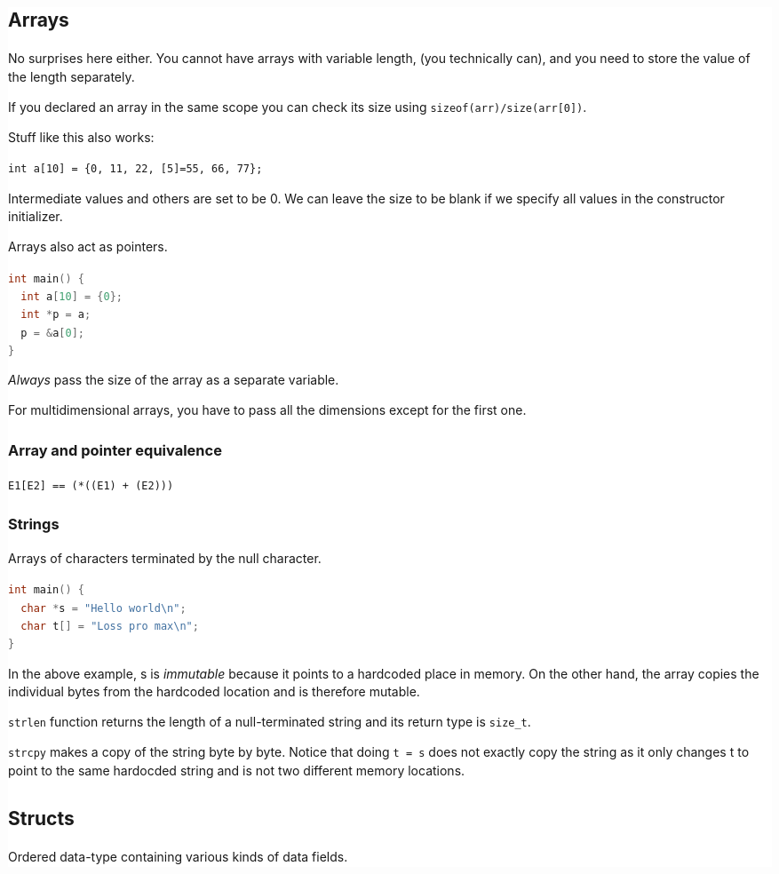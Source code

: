 
## Arrays

No surprises here either. You cannot have arrays with variable length, (you technically can), and you need to store the value of the length separately.

If you declared an array in the same scope you can check its size using `sizeof(arr)/size(arr[0])`.

Stuff like this also works:

`int a[10] = {0, 11, 22, [5]=55, 66, 77};`

Intermediate values and others are set to be 0. We can leave the size to be blank if we specify all values in the constructor initializer.

Arrays also act as pointers.

```c
int main() {
  int a[10] = {0};
  int *p = a;
  p = &a[0];
}
```

*Always* pass the size of the array as a separate variable.

For multidimensional arrays, you have to pass all the dimensions except for the first one.

### Array and pointer equivalence


`E1[E2] == (*((E1) + (E2)))`


### Strings

Arrays of characters terminated by the null character.

```c
int main() {
  char *s = "Hello world\n";
  char t[] = "Loss pro max\n";
}
```

In the above example, s is *immutable* because it points to a hardcoded place in memory. On the other hand, the array copies the individual bytes from the hardcoded location and is therefore mutable.

`strlen` function returns the length of a null-terminated string and its return type is `size_t`.

`strcpy` makes a copy of the string byte by byte. Notice that doing `t = s` does not exactly copy the string as it only changes t to point to the same hardocded string and is not two different memory locations.

## Structs

Ordered data-type containing various kinds of data fields.
